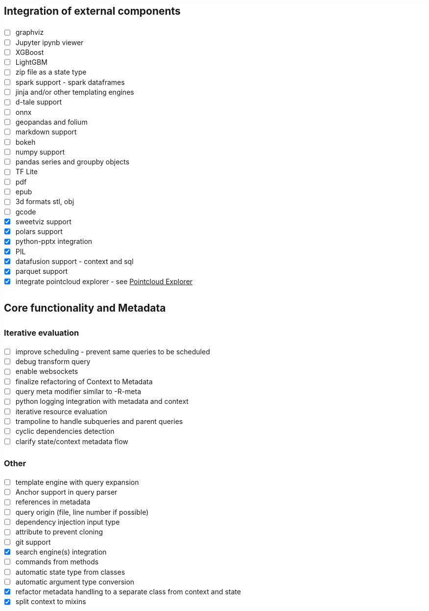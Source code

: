 ## Integration of external components

- [ ] graphviz
- [ ] Jupyter ipynb viewer
- [ ] XGBoost
- [ ] LightGBM
- [ ] zip file as a state type
- [ ] spark support - spark dataframes
- [ ] jinja and/or other templating engines
- [ ] d-tale support
- [ ] onnx
- [ ] geopandas and folium
- [ ] markdown support
- [ ] bokeh
- [ ] numpy support
- [ ] pandas series and groupby objects
- [ ] TF Lite
- [ ] pdf
- [ ] epub
- [ ] 3d formats stl, obj
- [ ] gcode
- [x] sweetviz support
- [x] polars support
- [x] python-pptx integration
- [x] PIL
- [x] datafusion support - context and sql
- [x] parquet support
- [x] integrate pointcloud explorer - see [Pointcloud Explorer](https://github.com/orest-d/pointcloud-viewer-rs)

## Core functionality and Metadata

### Iterative evaluation
- [ ] improve scheduling - prevent same queries to be scheduled
- [ ] debug transform query
- [ ] enable websockets
- [ ] finalize refactoring of Context to Metadata
- [ ] query meta modifier similar to -R-meta
- [ ] python logging integration with metadata and context
- [ ] iterative resource evaluation
- [ ] trampoline to handle subqueries and parent queries
- [ ] cyclic dependencies detection
- [ ] clarify state/context metadata flow

### Other
- [ ] template engine with query expansion
- [ ] Anchor support in query parser
- [ ] references in metadata
- [ ] query origin (file, line number if possible)
- [ ] dependency injection input type
- [ ] attribute to prevent cloning
- [ ] git support
- [x] search engine(s) integration
- [ ] commands from methods
- [ ] automatic state type from classes
- [ ] automatic argument type conversion
- [x] refactor metadata handling to a separate class from context and state
- [x] split context to mixins
